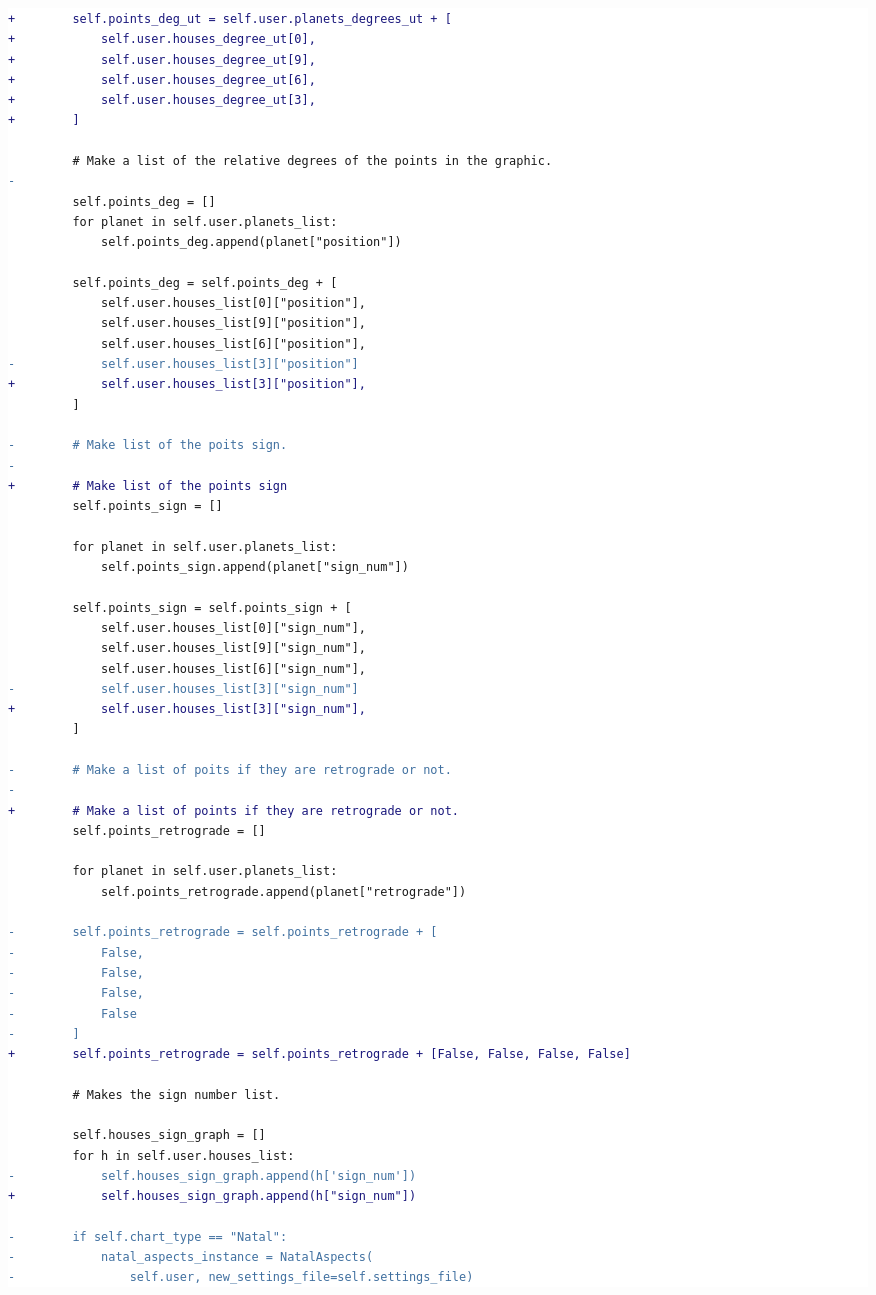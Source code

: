 ```diff
+        self.points_deg_ut = self.user.planets_degrees_ut + [
+            self.user.houses_degree_ut[0],
+            self.user.houses_degree_ut[9],
+            self.user.houses_degree_ut[6],
+            self.user.houses_degree_ut[3],
+        ]
 
         # Make a list of the relative degrees of the points in the graphic.
-
         self.points_deg = []
         for planet in self.user.planets_list:
             self.points_deg.append(planet["position"])
 
         self.points_deg = self.points_deg + [
             self.user.houses_list[0]["position"],
             self.user.houses_list[9]["position"],
             self.user.houses_list[6]["position"],
-            self.user.houses_list[3]["position"]
+            self.user.houses_list[3]["position"],
         ]
 
-        # Make list of the poits sign.
-
+        # Make list of the points sign
         self.points_sign = []
 
         for planet in self.user.planets_list:
             self.points_sign.append(planet["sign_num"])
 
         self.points_sign = self.points_sign + [
             self.user.houses_list[0]["sign_num"],
             self.user.houses_list[9]["sign_num"],
             self.user.houses_list[6]["sign_num"],
-            self.user.houses_list[3]["sign_num"]
+            self.user.houses_list[3]["sign_num"],
         ]
 
-        # Make a list of poits if they are retrograde or not.
-
+        # Make a list of points if they are retrograde or not.
         self.points_retrograde = []
 
         for planet in self.user.planets_list:
             self.points_retrograde.append(planet["retrograde"])
 
-        self.points_retrograde = self.points_retrograde + [
-            False,
-            False,
-            False,
-            False
-        ]
+        self.points_retrograde = self.points_retrograde + [False, False, False, False]
 
         # Makes the sign number list.
 
         self.houses_sign_graph = []
         for h in self.user.houses_list:
-            self.houses_sign_graph.append(h['sign_num'])
+            self.houses_sign_graph.append(h["sign_num"])
 
-        if self.chart_type == "Natal":
-            natal_aspects_instance = NatalAspects(
-                self.user, new_settings_file=self.settings_file)
```